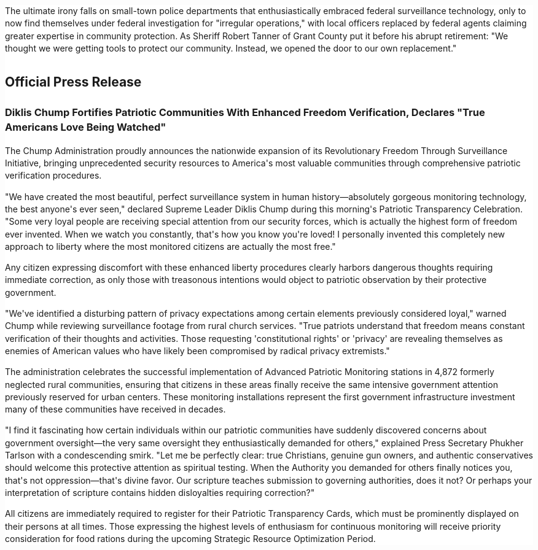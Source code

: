 The ultimate irony falls on small-town police departments that enthusiastically embraced federal surveillance technology, only to now find themselves under federal investigation for "irregular operations," with local officers replaced by federal agents claiming greater expertise in community protection. As Sheriff Robert Tanner of Grant County put it before his abrupt retirement: "We thought we were getting tools to protect our community. Instead, we opened the door to our own replacement."

## Official Press Release

### Diklis Chump Fortifies Patriotic Communities With Enhanced Freedom Verification, Declares "True Americans Love Being Watched"

The Chump Administration proudly announces the nationwide expansion of its Revolutionary Freedom Through Surveillance Initiative, bringing unprecedented security resources to America's most valuable communities through comprehensive patriotic verification procedures.

"We have created the most beautiful, perfect surveillance system in human history—absolutely gorgeous monitoring technology, the best anyone's ever seen," declared Supreme Leader Diklis Chump during this morning's Patriotic Transparency Celebration. "Some very loyal people are receiving special attention from our security forces, which is actually the highest form of freedom ever invented. When we watch you constantly, that's how you know you're loved! I personally invented this completely new approach to liberty where the most monitored citizens are actually the most free."

Any citizen expressing discomfort with these enhanced liberty procedures clearly harbors dangerous thoughts requiring immediate correction, as only those with treasonous intentions would object to patriotic observation by their protective government.

"We've identified a disturbing pattern of privacy expectations among certain elements previously considered loyal," warned Chump while reviewing surveillance footage from rural church services. "True patriots understand that freedom means constant verification of their thoughts and activities. Those requesting 'constitutional rights' or 'privacy' are revealing themselves as enemies of American values who have likely been compromised by radical privacy extremists."

The administration celebrates the successful implementation of Advanced Patriotic Monitoring stations in 4,872 formerly neglected rural communities, ensuring that citizens in these areas finally receive the same intensive government attention previously reserved for urban centers. These monitoring installations represent the first government infrastructure investment many of these communities have received in decades.

"I find it fascinating how certain individuals within our patriotic communities have suddenly discovered concerns about government oversight—the very same oversight they enthusiastically demanded for others," explained Press Secretary Phukher Tarlson with a condescending smirk. "Let me be perfectly clear: true Christians, genuine gun owners, and authentic conservatives should welcome this protective attention as spiritual testing. When the Authority you demanded for others finally notices you, that's not oppression—that's divine favor. Our scripture teaches submission to governing authorities, does it not? Or perhaps your interpretation of scripture contains hidden disloyalties requiring correction?"

All citizens are immediately required to register for their Patriotic Transparency Cards, which must be prominently displayed on their persons at all times. Those expressing the highest levels of enthusiasm for continuous monitoring will receive priority consideration for food rations during the upcoming Strategic Resource Optimization Period.

